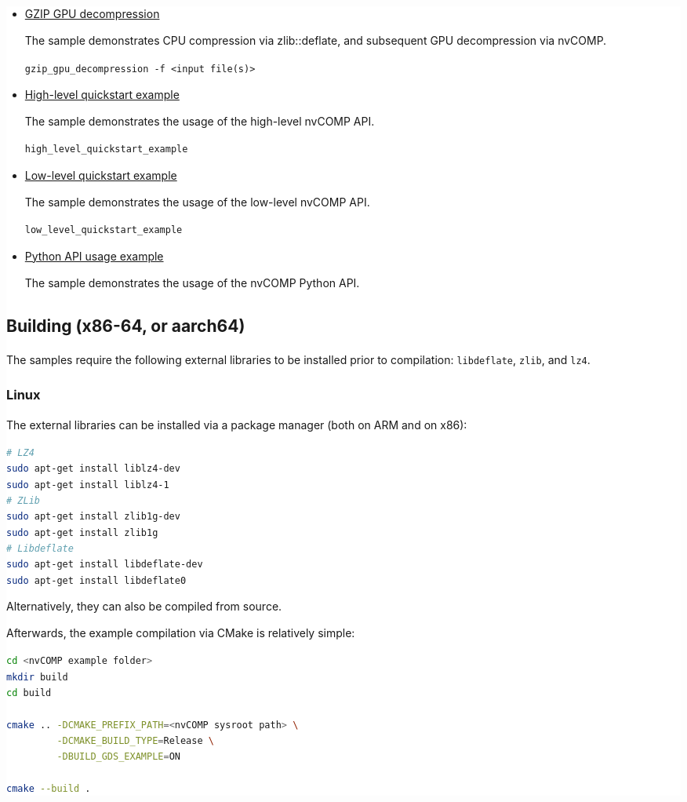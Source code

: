 * [GZIP GPU decompression](gzpip_gpu_decompression.cu)

    The sample demonstrates CPU compression via zlib::deflate, and subsequent GPU decompression via nvCOMP.

    ```
    gzip_gpu_decompression -f <input file(s)>
    ```

* [High-level quickstart example](high_level_quickstart_example.cpp)

    The sample demonstrates the usage of the high-level nvCOMP API.

    ```
    high_level_quickstart_example
    ```

* [Low-level quickstart example](low_level_quickstart_example.cpp)

    The sample demonstrates the usage of the low-level nvCOMP API.

    ```
    low_level_quickstart_example
    ```

* [Python API usage example](python/nvcomp_basic.ipynb)

    The sample demonstrates the usage of the nvCOMP Python API.

## Building (x86-64, or aarch64)

The samples require the following external libraries to be installed prior to compilation: `libdeflate`, `zlib`, and `lz4`.

### Linux

The external libraries can be installed via a package manager (both on ARM and on x86):

```sh
# LZ4
sudo apt-get install liblz4-dev
sudo apt-get install liblz4-1
# ZLib
sudo apt-get install zlib1g-dev
sudo apt-get install zlib1g
# Libdeflate
sudo apt-get install libdeflate-dev
sudo apt-get install libdeflate0
```

Alternatively, they can also be compiled from source.

Afterwards, the example compilation via CMake is relatively simple:

```sh
cd <nvCOMP example folder>
mkdir build
cd build

cmake .. -DCMAKE_PREFIX_PATH=<nvCOMP sysroot path> \
         -DCMAKE_BUILD_TYPE=Release \
         -DBUILD_GDS_EXAMPLE=ON

cmake --build .
```
